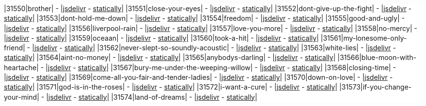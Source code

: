 |31550|brother| - |[jsdelivr](https://cdn.jsdelivr.net/gh/dbchord/c8-3-6/30001-35000/31501-32000/brother.png) - [statically](https://cdn.statically.io/gh/dbchord/c8-3-6/i/30001-35000/31501-32000/brother.png)|
|31551|close-your-eyes| - |[jsdelivr](https://cdn.jsdelivr.net/gh/dbchord/c8-3-6/30001-35000/31501-32000/close-your-eyes.png) - [statically](https://cdn.statically.io/gh/dbchord/c8-3-6/i/30001-35000/31501-32000/close-your-eyes.png)|
|31552|dont-give-up-the-fight| - |[jsdelivr](https://cdn.jsdelivr.net/gh/dbchord/c8-3-6/30001-35000/31501-32000/dont-give-up-the-fight.png) - [statically](https://cdn.statically.io/gh/dbchord/c8-3-6/i/30001-35000/31501-32000/dont-give-up-the-fight.png)|
|31553|dont-hold-me-down| - |[jsdelivr](https://cdn.jsdelivr.net/gh/dbchord/c8-3-6/30001-35000/31501-32000/dont-hold-me-down.png) - [statically](https://cdn.statically.io/gh/dbchord/c8-3-6/i/30001-35000/31501-32000/dont-hold-me-down.png)|
|31554|freedom| - |[jsdelivr](https://cdn.jsdelivr.net/gh/dbchord/c8-3-6/30001-35000/31501-32000/freedom.png) - [statically](https://cdn.statically.io/gh/dbchord/c8-3-6/i/30001-35000/31501-32000/freedom.png)|
|31555|good-and-ugly| - |[jsdelivr](https://cdn.jsdelivr.net/gh/dbchord/c8-3-6/30001-35000/31501-32000/good-and-ugly.png) - [statically](https://cdn.statically.io/gh/dbchord/c8-3-6/i/30001-35000/31501-32000/good-and-ugly.png)|
|31556|liverpool-rain| - |[jsdelivr](https://cdn.jsdelivr.net/gh/dbchord/c8-3-6/30001-35000/31501-32000/liverpool-rain.png) - [statically](https://cdn.statically.io/gh/dbchord/c8-3-6/i/30001-35000/31501-32000/liverpool-rain.png)|
|31557|love-you-more| - |[jsdelivr](https://cdn.jsdelivr.net/gh/dbchord/c8-3-6/30001-35000/31501-32000/love-you-more.png) - [statically](https://cdn.statically.io/gh/dbchord/c8-3-6/i/30001-35000/31501-32000/love-you-more.png)|
|31558|no-mercy| - |[jsdelivr](https://cdn.jsdelivr.net/gh/dbchord/c8-3-6/30001-35000/31501-32000/no-mercy.png) - [statically](https://cdn.statically.io/gh/dbchord/c8-3-6/i/30001-35000/31501-32000/no-mercy.png)|
|31559|oceaan| - |[jsdelivr](https://cdn.jsdelivr.net/gh/dbchord/c8-3-6/30001-35000/31501-32000/oceaan.png) - [statically](https://cdn.statically.io/gh/dbchord/c8-3-6/i/30001-35000/31501-32000/oceaan.png)|
|31560|took-a-hit| - |[jsdelivr](https://cdn.jsdelivr.net/gh/dbchord/c8-3-6/30001-35000/31501-32000/took-a-hit.png) - [statically](https://cdn.statically.io/gh/dbchord/c8-3-6/i/30001-35000/31501-32000/took-a-hit.png)|
|31561|my-lonesome-only-friend| - |[jsdelivr](https://cdn.jsdelivr.net/gh/dbchord/c8-3-6/30001-35000/31501-32000/my-lonesome-only-friend.png) - [statically](https://cdn.statically.io/gh/dbchord/c8-3-6/i/30001-35000/31501-32000/my-lonesome-only-friend.png)|
|31562|never-slept-so-soundly-acoustic| - |[jsdelivr](https://cdn.jsdelivr.net/gh/dbchord/c8-3-6/30001-35000/31501-32000/never-slept-so-soundly-acoustic.png) - [statically](https://cdn.statically.io/gh/dbchord/c8-3-6/i/30001-35000/31501-32000/never-slept-so-soundly-acoustic.png)|
|31563|white-lies| - |[jsdelivr](https://cdn.jsdelivr.net/gh/dbchord/c8-3-6/30001-35000/31501-32000/white-lies.png) - [statically](https://cdn.statically.io/gh/dbchord/c8-3-6/i/30001-35000/31501-32000/white-lies.png)|
|31564|aint-no-money| - |[jsdelivr](https://cdn.jsdelivr.net/gh/dbchord/c8-3-6/30001-35000/31501-32000/aint-no-money.png) - [statically](https://cdn.statically.io/gh/dbchord/c8-3-6/i/30001-35000/31501-32000/aint-no-money.png)|
|31565|anybodys-darling| - |[jsdelivr](https://cdn.jsdelivr.net/gh/dbchord/c8-3-6/30001-35000/31501-32000/anybodys-darling.png) - [statically](https://cdn.statically.io/gh/dbchord/c8-3-6/i/30001-35000/31501-32000/anybodys-darling.png)|
|31566|blue-moon-with-heartache| - |[jsdelivr](https://cdn.jsdelivr.net/gh/dbchord/c8-3-6/30001-35000/31501-32000/blue-moon-with-heartache.png) - [statically](https://cdn.statically.io/gh/dbchord/c8-3-6/i/30001-35000/31501-32000/blue-moon-with-heartache.png)|
|31567|bury-me-under-the-weeping-willow| - |[jsdelivr](https://cdn.jsdelivr.net/gh/dbchord/c8-3-6/30001-35000/31501-32000/bury-me-under-the-weeping-willow.png) - [statically](https://cdn.statically.io/gh/dbchord/c8-3-6/i/30001-35000/31501-32000/bury-me-under-the-weeping-willow.png)|
|31568|closing-time| - |[jsdelivr](https://cdn.jsdelivr.net/gh/dbchord/c8-3-6/30001-35000/31501-32000/closing-time.png) - [statically](https://cdn.statically.io/gh/dbchord/c8-3-6/i/30001-35000/31501-32000/closing-time.png)|
|31569|come-all-you-fair-and-tender-ladies| - |[jsdelivr](https://cdn.jsdelivr.net/gh/dbchord/c8-3-6/30001-35000/31501-32000/come-all-you-fair-and-tender-ladies.png) - [statically](https://cdn.statically.io/gh/dbchord/c8-3-6/i/30001-35000/31501-32000/come-all-you-fair-and-tender-ladies.png)|
|31570|down-on-love| - |[jsdelivr](https://cdn.jsdelivr.net/gh/dbchord/c8-3-6/30001-35000/31501-32000/down-on-love.png) - [statically](https://cdn.statically.io/gh/dbchord/c8-3-6/i/30001-35000/31501-32000/down-on-love.png)|
|31571|god-is-in-the-roses| - |[jsdelivr](https://cdn.jsdelivr.net/gh/dbchord/c8-3-6/30001-35000/31501-32000/god-is-in-the-roses.png) - [statically](https://cdn.statically.io/gh/dbchord/c8-3-6/i/30001-35000/31501-32000/god-is-in-the-roses.png)|
|31572|i-want-a-cure| - |[jsdelivr](https://cdn.jsdelivr.net/gh/dbchord/c8-3-6/30001-35000/31501-32000/i-want-a-cure.png) - [statically](https://cdn.statically.io/gh/dbchord/c8-3-6/i/30001-35000/31501-32000/i-want-a-cure.png)|
|31573|if-you-change-your-mind| - |[jsdelivr](https://cdn.jsdelivr.net/gh/dbchord/c8-3-6/30001-35000/31501-32000/if-you-change-your-mind.png) - [statically](https://cdn.statically.io/gh/dbchord/c8-3-6/i/30001-35000/31501-32000/if-you-change-your-mind.png)|
|31574|land-of-dreams| - |[jsdelivr](https://cdn.jsdelivr.net/gh/dbchord/c8-3-6/30001-35000/31501-32000/land-of-dreams.png) - [statically](https://cdn.statically.io/gh/dbchord/c8-3-6/i/30001-35000/31501-32000/land-of-dreams.png)|